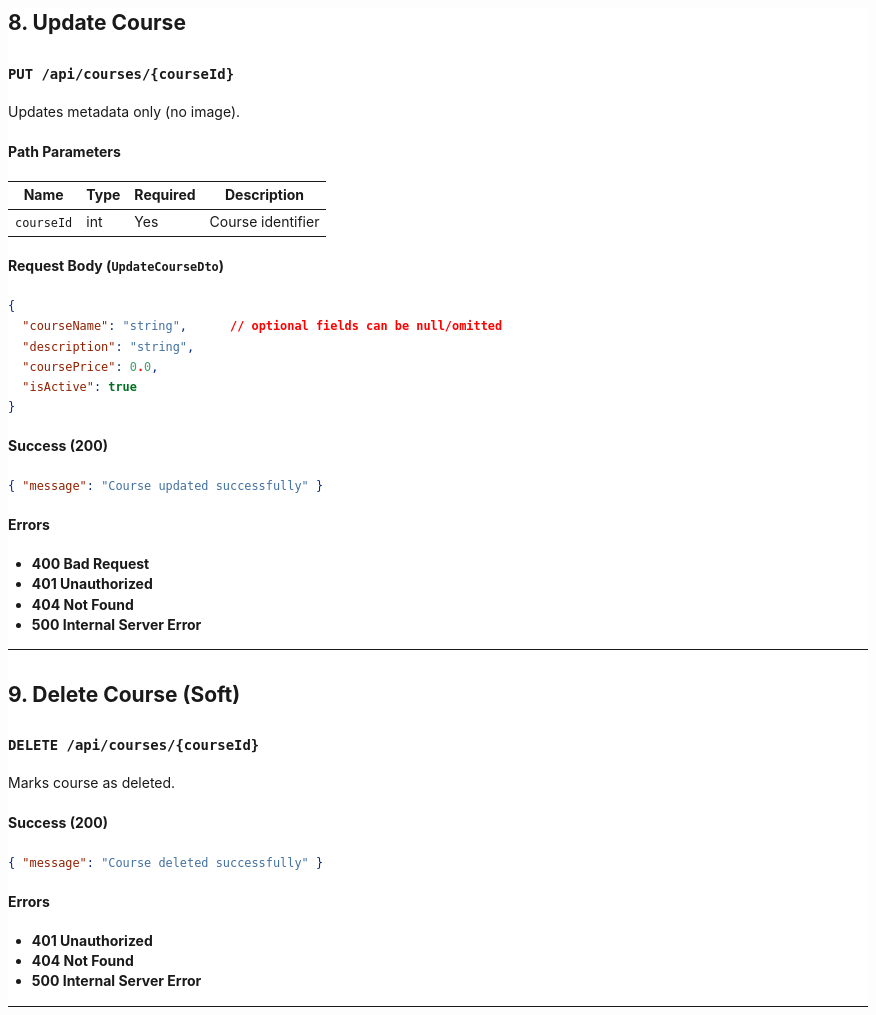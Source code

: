
## 8. Update Course

### `PUT /api/courses/{courseId}`

Updates metadata only (no image).

#### Path Parameters

| Name       | Type | Required | Description       |
| ---------- | ---- | -------- | ----------------- |
| `courseId` | int  | Yes      | Course identifier |

#### Request Body (`UpdateCourseDto`)

```json
{
  "courseName": "string",      // optional fields can be null/omitted
  "description": "string",
  "coursePrice": 0.0,
  "isActive": true
}
```

#### Success (200)

```json
{ "message": "Course updated successfully" }
```

#### Errors

* **400 Bad Request**
* **401 Unauthorized**
* **404 Not Found**
* **500 Internal Server Error**

---

## 9. Delete Course (Soft)

### `DELETE /api/courses/{courseId}`

Marks course as deleted.

#### Success (200)

```json
{ "message": "Course deleted successfully" }
```

#### Errors

* **401 Unauthorized**
* **404 Not Found**
* **500 Internal Server Error**

---